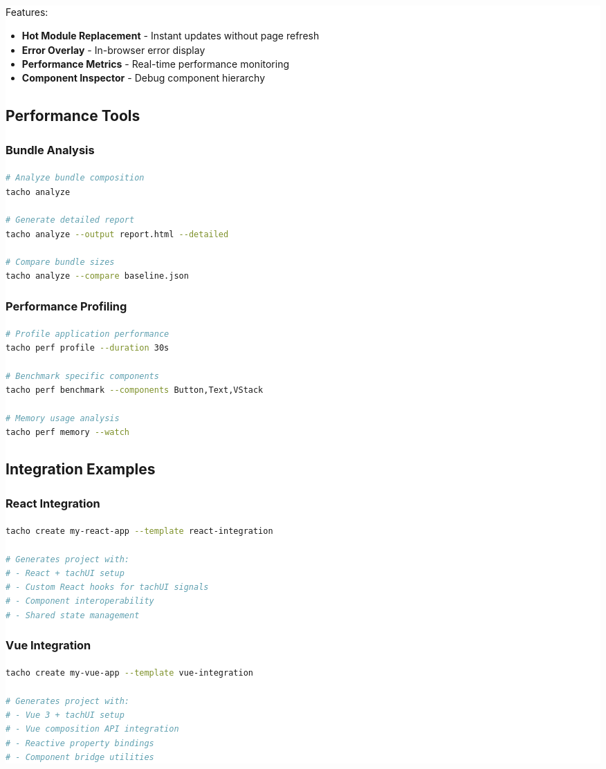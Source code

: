 Features:

- **Hot Module Replacement** - Instant updates without page refresh
- **Error Overlay** - In-browser error display
- **Performance Metrics** - Real-time performance monitoring
- **Component Inspector** - Debug component hierarchy

## Performance Tools

### Bundle Analysis

```bash
# Analyze bundle composition
tacho analyze

# Generate detailed report
tacho analyze --output report.html --detailed

# Compare bundle sizes
tacho analyze --compare baseline.json
```

### Performance Profiling

```bash
# Profile application performance
tacho perf profile --duration 30s

# Benchmark specific components
tacho perf benchmark --components Button,Text,VStack

# Memory usage analysis
tacho perf memory --watch
```

## Integration Examples

### React Integration

```bash
tacho create my-react-app --template react-integration

# Generates project with:
# - React + tachUI setup
# - Custom React hooks for tachUI signals
# - Component interoperability
# - Shared state management
```

### Vue Integration

```bash
tacho create my-vue-app --template vue-integration

# Generates project with:
# - Vue 3 + tachUI setup
# - Vue composition API integration
# - Reactive property bindings
# - Component bridge utilities
```
